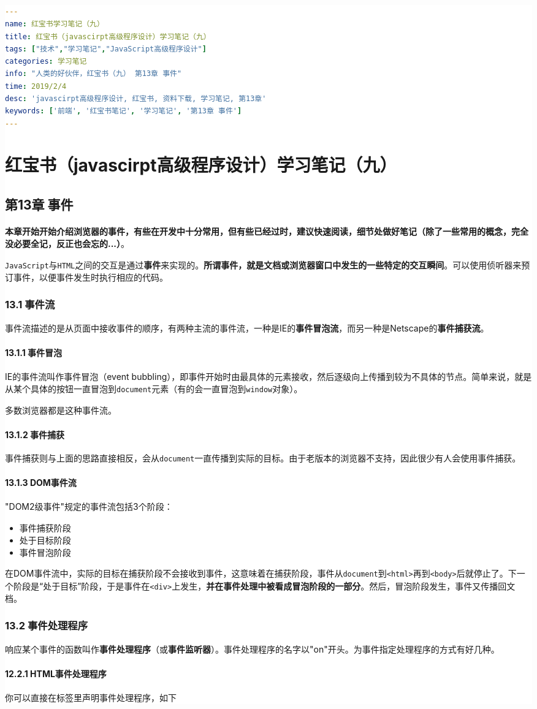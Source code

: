 ```yaml
---
name: 红宝书学习笔记（九）
title: 红宝书（javascirpt高级程序设计）学习笔记（九）
tags: ["技术","学习笔记","JavaScript高级程序设计"]
categories: 学习笔记
info: "人类的好伙伴，红宝书（九） 第13章 事件"
time: 2019/2/4
desc: 'javascirpt高级程序设计, 红宝书, 资料下载, 学习笔记, 第13章'
keywords: ['前端', '红宝书笔记', '学习笔记', '第13章 事件']
---
```


# 红宝书（javascirpt高级程序设计）学习笔记（九）

## 第13章 事件

**本章开始开始介绍浏览器的事件，有些在开发中十分常用，但有些已经过时，建议快速阅读，细节处做好笔记（除了一些常用的概念，完全没必要全记，反正也会忘的...）**。

`JavaScript`与`HTML`之间的交互是通过**事件**来实现的。**所谓事件，就是文档或浏览器窗口中发生的一些特定的交互瞬间**。可以使用侦听器来预订事件，以便事件发生时执行相应的代码。

### 13.1 事件流

事件流描述的是从页面中接收事件的顺序，有两种主流的事件流，一种是IE的**事件冒泡流**，而另一种是Netscape的**事件捕获流**。

#### 13.1.1 事件冒泡

IE的事件流叫作事件冒泡（event bubbling），即事件开始时由最具体的元素接收，然后逐级向上传播到较为不具体的节点。简单来说，就是从某个具体的按钮一直冒泡到`document`元素（有的会一直冒泡到`window`对象）。

多数浏览器都是这种事件流。

#### 13.1.2 事件捕获

事件捕获则与上面的思路直接相反，会从`document`一直传播到实际的目标。由于老版本的浏览器不支持，因此很少有人会使用事件捕获。

#### 13.1.3 DOM事件流

"DOM2级事件"规定的事件流包括3个阶段：

- 事件捕获阶段
- 处于目标阶段
- 事件冒泡阶段

在DOM事件流中，实际的目标在捕获阶段不会接收到事件，这意味着在捕获阶段，事件从`document`到`<html>`再到`<body>`后就停止了。下一个阶段是“处于目标”阶段，于是事件在`<div>`上发生，**并在事件处理中被看成冒泡阶段的一部分**。然后，冒泡阶段发生，事件又传播回文档。

### 13.2 事件处理程序

响应某个事件的函数叫作**事件处理程序**（或**事件监听器**）。事件处理程序的名字以"on"开头。为事件指定处理程序的方式有好几种。

#### 12.2.1 HTML事件处理程序

你可以直接在标签里声明事件处理程序，如下
